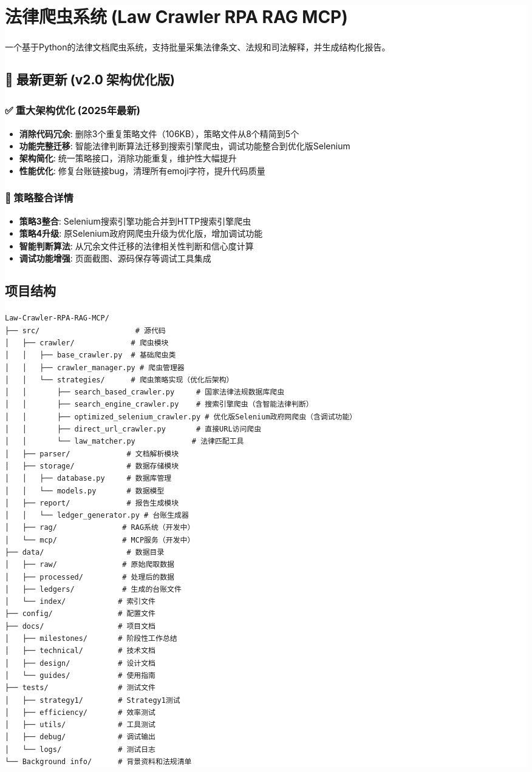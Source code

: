 # 法律爬虫系统 (Law Crawler RPA RAG MCP)

一个基于Python的法律文档爬虫系统，支持批量采集法律条文、法规和司法解释，并生成结构化报告。

## 🎉 最新更新 (v2.0 架构优化版)

### ✅ 重大架构优化 (2025年最新)
- **消除代码冗余**: 删除3个重复策略文件（106KB），策略文件从8个精简到5个
- **功能完整迁移**: 智能法律判断算法迁移到搜索引擎爬虫，调试功能整合到优化版Selenium
- **架构简化**: 统一策略接口，消除功能重复，维护性大幅提升
- **性能优化**: 修复台账链接bug，清理所有emoji字符，提升代码质量

### 🚀 策略整合详情
- **策略3整合**: Selenium搜索引擎功能合并到HTTP搜索引擎爬虫
- **策略4升级**: 原Selenium政府网爬虫升级为优化版，增加调试功能
- **智能判断算法**: 从冗余文件迁移的法律相关性判断和信心度计算
- **调试功能增强**: 页面截图、源码保存等调试工具集成

## 项目结构

```
Law-Crawler-RPA-RAG-MCP/
├── src/                      # 源代码
│   ├── crawler/             # 爬虫模块
│   │   ├── base_crawler.py  # 基础爬虫类
│   │   ├── crawler_manager.py # 爬虫管理器
│   │   └── strategies/      # 爬虫策略实现（优化后架构）
│   │       ├── search_based_crawler.py     # 国家法律法规数据库爬虫
│   │       ├── search_engine_crawler.py    # 搜索引擎爬虫（含智能法律判断）
│   │       ├── optimized_selenium_crawler.py # 优化版Selenium政府网爬虫（含调试功能）
│   │       ├── direct_url_crawler.py       # 直接URL访问爬虫
│   │       └── law_matcher.py             # 法律匹配工具
│   ├── parser/             # 文档解析模块
│   ├── storage/            # 数据存储模块
│   │   ├── database.py     # 数据库管理
│   │   └── models.py       # 数据模型
│   ├── report/             # 报告生成模块
│   │   └── ledger_generator.py # 台账生成器
│   ├── rag/               # RAG系统（开发中）
│   └── mcp/               # MCP服务（开发中）
├── data/                   # 数据目录
│   ├── raw/               # 原始爬取数据
│   ├── processed/         # 处理后的数据
│   ├── ledgers/           # 生成的台账文件
│   └── index/            # 索引文件
├── config/               # 配置文件
├── docs/                 # 项目文档
│   ├── milestones/       # 阶段性工作总结
│   ├── technical/        # 技术文档
│   ├── design/           # 设计文档
│   └── guides/           # 使用指南
├── tests/                # 测试文件
│   ├── strategy1/        # Strategy1测试
│   ├── efficiency/       # 效率测试
│   ├── utils/            # 工具测试
│   ├── debug/            # 调试输出
│   └── logs/             # 测试日志
└── Background info/      # 背景资料和法规清单
```
